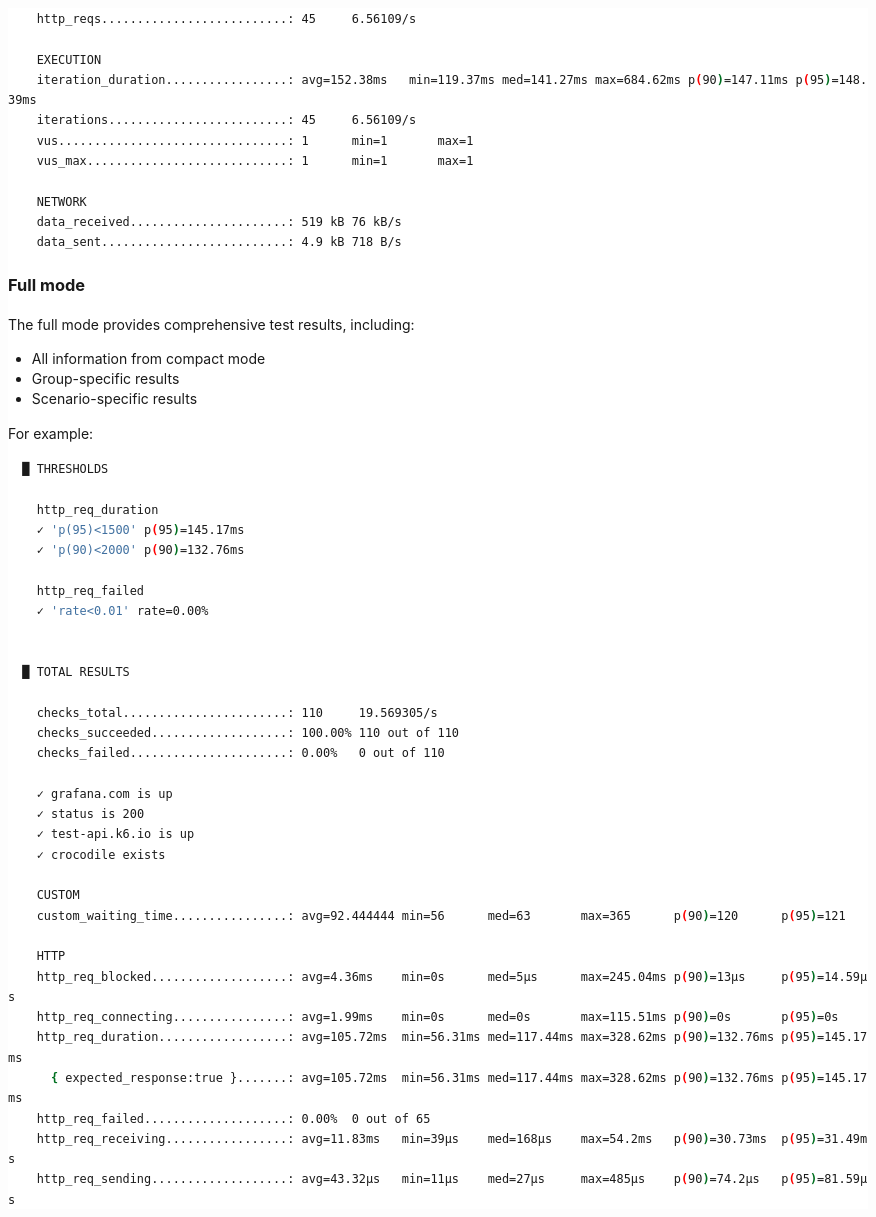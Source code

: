 ```bash
    http_reqs..........................: 45     6.56109/s

    EXECUTION
    iteration_duration.................: avg=152.38ms   min=119.37ms med=141.27ms max=684.62ms p(90)=147.11ms p(95)=148.39ms
    iterations.........................: 45     6.56109/s
    vus................................: 1      min=1       max=1
    vus_max............................: 1      min=1       max=1

    NETWORK
    data_received......................: 519 kB 76 kB/s
    data_sent..........................: 4.9 kB 718 B/s
```

### Full mode

The full mode provides comprehensive test results, including:

- All information from compact mode
- Group-specific results
- Scenario-specific results

For example:

```bash
  █ THRESHOLDS

    http_req_duration
    ✓ 'p(95)<1500' p(95)=145.17ms
    ✓ 'p(90)<2000' p(90)=132.76ms

    http_req_failed
    ✓ 'rate<0.01' rate=0.00%


  █ TOTAL RESULTS

    checks_total.......................: 110     19.569305/s
    checks_succeeded...................: 100.00% 110 out of 110
    checks_failed......................: 0.00%   0 out of 110

    ✓ grafana.com is up
    ✓ status is 200
    ✓ test-api.k6.io is up
    ✓ crocodile exists

    CUSTOM
    custom_waiting_time................: avg=92.444444 min=56      med=63       max=365      p(90)=120      p(95)=121

    HTTP
    http_req_blocked...................: avg=4.36ms    min=0s      med=5µs      max=245.04ms p(90)=13µs     p(95)=14.59µs
    http_req_connecting................: avg=1.99ms    min=0s      med=0s       max=115.51ms p(90)=0s       p(95)=0s
    http_req_duration..................: avg=105.72ms  min=56.31ms med=117.44ms max=328.62ms p(90)=132.76ms p(95)=145.17ms
      { expected_response:true }.......: avg=105.72ms  min=56.31ms med=117.44ms max=328.62ms p(90)=132.76ms p(95)=145.17ms
    http_req_failed....................: 0.00%  0 out of 65
    http_req_receiving.................: avg=11.83ms   min=39µs    med=168µs    max=54.2ms   p(90)=30.73ms  p(95)=31.49ms
    http_req_sending...................: avg=43.32µs   min=11µs    med=27µs     max=485µs    p(90)=74.2µs   p(95)=81.59µs
```